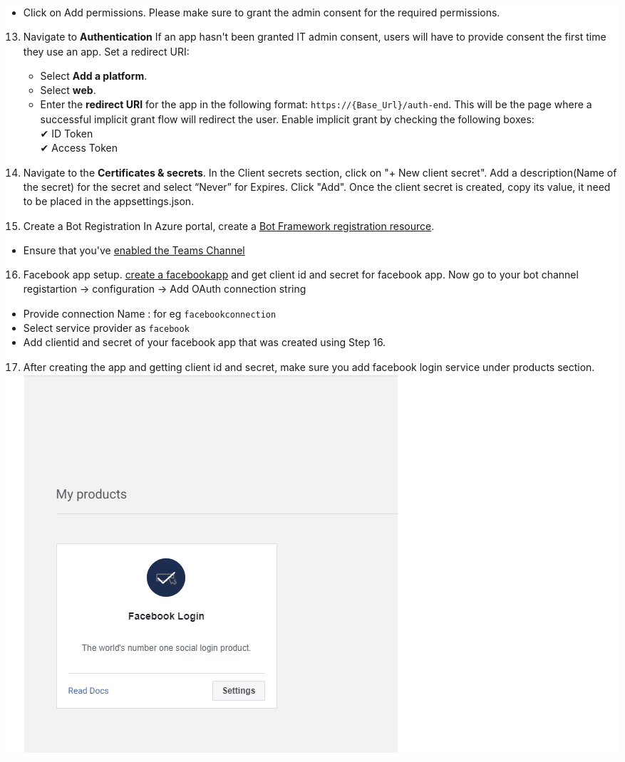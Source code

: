 -   Click on Add permissions. Please make sure to grant the admin consent for the required permissions.
13. Navigate to **Authentication**
    If an app hasn't been granted IT admin consent, users will have to provide consent the first time they use an app.
    Set a redirect URI:
    * Select **Add a platform**.
    * Select **web**.
    * Enter the **redirect URI** for the app in the following format: `https://{Base_Url}/auth-end`. This will be the page where a successful implicit grant flow will redirect the user.
    Enable implicit grant by checking the following boxes:  
    ✔ ID Token  
    ✔ Access Token  
14.  Navigate to the **Certificates & secrets**. In the Client secrets section, click on "+ New client secret". Add a description(Name of the secret) for the secret and select “Never” for Expires. Click "Add". Once the client secret is created, copy its value, it need to be placed in the appsettings.json.

15. Create a Bot Registration
   In Azure portal, create a [Bot Framework registration resource](https://docs.microsoft.com/en-us/azure/bot-service/bot-builder-authentication?view=azure-bot-service-4.0&tabs=csharp%2Caadv2).

   - Ensure that you've [enabled the Teams Channel](https://docs.microsoft.com/en-us/azure/bot-service/channel-connect-teams?view=azure-bot-service-4.0)
  

16. Facebook app setup.  [create a facebookapp](https://docs.microsoft.com/en-us/azure/bot-service/bot-service-channel-connect-facebook?view=azure-bot-service-4.0) and get client id and secret for facebook app.
    Now go to your bot channel registartion -> configuration -> Add OAuth connection string
   - Provide connection Name : for eg `facebookconnection`
   - Select service provider as `facebook`
   - Add clientid and secret of your facebook app that was created using Step 16.

17. After creating the app and getting client id and secret, make sure you add facebook login service under products section.
     ![FacebookProduct](Images/FacebookProduct.png)
